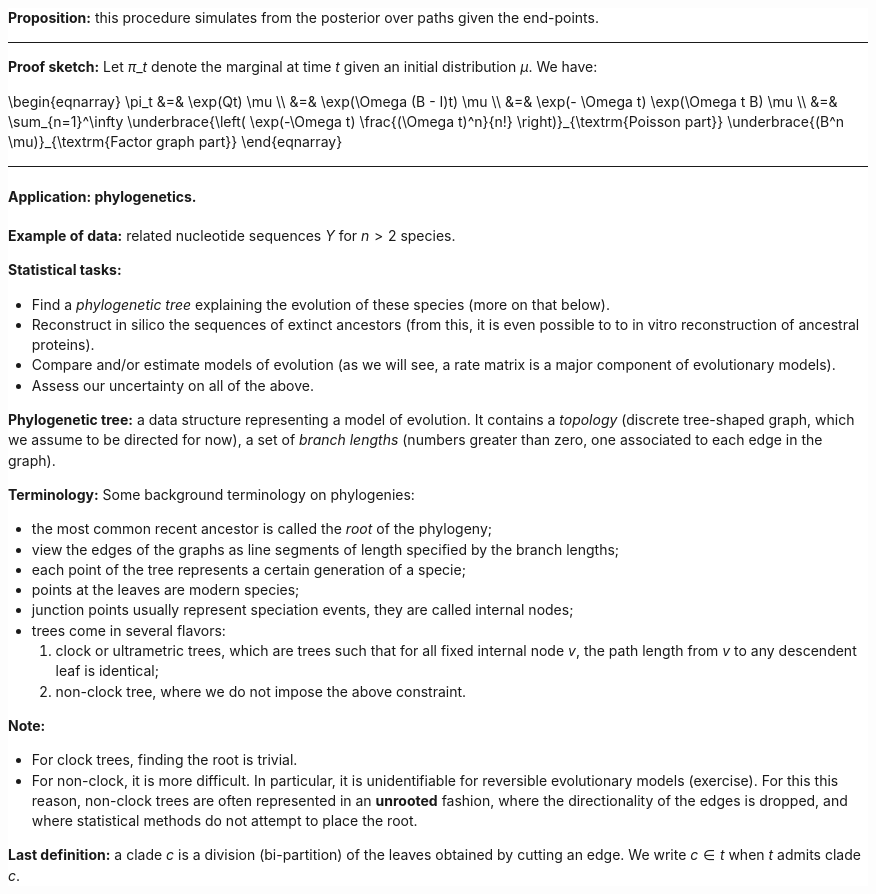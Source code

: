 
**Proposition:** this procedure simulates from the posterior over paths given the end-points.

---

**Proof sketch:** Let $\pi\_t$ denote the marginal at time $t$ given an initial distribution $\mu$. We have:

\begin{eqnarray}
\pi\_t &=& \exp(Qt) \mu \\\\
&=& \exp(\Omega (B - I)t) \mu \\\\
&=& \exp(- \Omega t) \exp(\Omega t B) \mu \\\\
&=& \sum\_{n=1}^\infty \underbrace{\left( \exp(-\Omega t) \frac{(\Omega t)^n}{n!} \right)}\_{\textrm{Poisson part}} \underbrace{(B^n \mu)}\_{\textrm{Factor graph part}} 
\end{eqnarray}

---

#### Application: phylogenetics.

**Example of data:** related nucleotide sequences $Y$ for $n > 2$ species. 

**Statistical tasks:**

- Find a *phylogenetic tree* explaining the evolution of these species (more on that below). 
- Reconstruct in silico the sequences of extinct ancestors (from this, it is even possible to to in vitro reconstruction of ancestral proteins).
- Compare and/or estimate models of evolution (as we will see, a rate matrix is a major component of evolutionary models).
- Assess our uncertainty on all of the above.

**Phylogenetic tree:** a data structure representing a model of evolution. It contains a *topology* (discrete tree-shaped graph, which we assume to be directed for now), a set of *branch lengths* (numbers greater than zero, one associated to each edge in the graph).

**Terminology:** Some background terminology on phylogenies:

- the most common recent ancestor is called the *root* of the phylogeny;
- view the edges of the graphs as line segments of length specified by the branch lengths;
- each point of the tree represents a certain generation of a specie;
- points at the leaves are modern species;
- junction points usually represent speciation events, they are called internal nodes;
- trees come in several flavors:
    1. clock or ultrametric trees, which are trees such that for all fixed internal node $v$, the path length from $v$ to any descendent leaf is identical;
    2. non-clock tree, where we do not impose the above constraint.
    
**Note:**

- For clock trees, finding the root is trivial.
- For non-clock, it is more difficult. In particular, it is unidentifiable for reversible evolutionary models (exercise). For this this reason, non-clock trees are often represented in an **unrooted** fashion, where the directionality of the edges is dropped, and where statistical methods do not attempt to place the root.

**Last definition:** a clade $c$ is a division (bi-partition) of the leaves obtained by cutting an edge. We write $c\in t$ when $t$ admits clade $c$.
